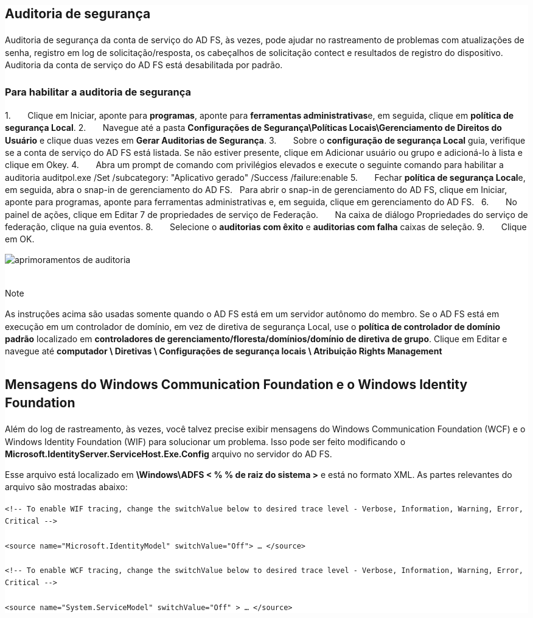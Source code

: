## <a name="security-auditing"></a>Auditoria de segurança
Auditoria de segurança da conta de serviço do AD FS, às vezes, pode ajudar no rastreamento de problemas com atualizações de senha, registro em log de solicitação/resposta, os cabeçalhos de solicitação contect e resultados de registro do dispositivo.  Auditoria da conta de serviço do AD FS está desabilitada por padrão.

### <a name="to-enable-security-auditing"></a>Para habilitar a auditoria de segurança
1.       Clique em Iniciar, aponte para **programas**, aponte para **ferramentas administrativas**e, em seguida, clique em **política de segurança Local**.
2.       Navegue até a pasta **Configurações de Segurança\Políticas Locais\Gerenciamento de Direitos do Usuário** e clique duas vezes em **Gerar Auditorias de Segurança**.
3.       Sobre o **configuração de segurança Local** guia, verifique se a conta de serviço do AD FS está listada. Se não estiver presente, clique em Adicionar usuário ou grupo e adicioná-lo à lista e clique em Okey.
4.       Abra um prompt de comando com privilégios elevados e execute o seguinte comando para habilitar a auditoria auditpol.exe /Set /subcategory: "Aplicativo gerado" /Success /failure:enable 5.       Fechar **política de segurança Local**e, em seguida, abra o snap-in de gerenciamento do AD FS.
 
Para abrir o snap-in de gerenciamento do AD FS, clique em Iniciar, aponte para programas, aponte para ferramentas administrativas e, em seguida, clique em gerenciamento do AD FS.
 
6.       No painel de ações, clique em Editar 7 de propriedades de serviço de Federação.       Na caixa de diálogo Propriedades do serviço de federação, clique na guia eventos. 8.       Selecione o **auditorias com êxito** e **auditorias com falha** caixas de seleção.
9.       Clique em OK.

![aprimoramentos de auditoria](media/ad-fs-tshoot-logging/event4.PNG)  
 
>[!NOTE]
>As instruções acima são usadas somente quando o AD FS está em um servidor autônomo do membro.  Se o AD FS está em execução em um controlador de domínio, em vez de diretiva de segurança Local, use o **política de controlador de domínio padrão** localizado em **controladores de gerenciamento/floresta/domínios/domínio de diretiva de grupo**.  Clique em Editar e navegue até **computador \ Diretivas \ Configurações de segurança locais \ Atribuição Rights Management**

## <a name="windows-communication-foundation-and-windows-identity-foundation-messages"></a>Mensagens do Windows Communication Foundation e o Windows Identity Foundation
Além do log de rastreamento, às vezes, você talvez precise exibir mensagens do Windows Communication Foundation (WCF) e o Windows Identity Foundation (WIF) para solucionar um problema. Isso pode ser feito modificando o **Microsoft.IdentityServer.ServiceHost.Exe.Config** arquivo no servidor do AD FS. 

Esse arquivo está localizado em **\Windows\ADFS < % % de raiz do sistema >** e está no formato XML. As partes relevantes do arquivo são mostradas abaixo: 
```
<!-- To enable WIF tracing, change the switchValue below to desired trace level - Verbose, Information, Warning, Error, Critical -->

<source name="Microsoft.IdentityModel" switchValue="Off"> … </source>

<!-- To enable WCF tracing, change the switchValue below to desired trace level - Verbose, Information, Warning, Error, Critical -->

<source name="System.ServiceModel" switchValue="Off" > … </source>
```
